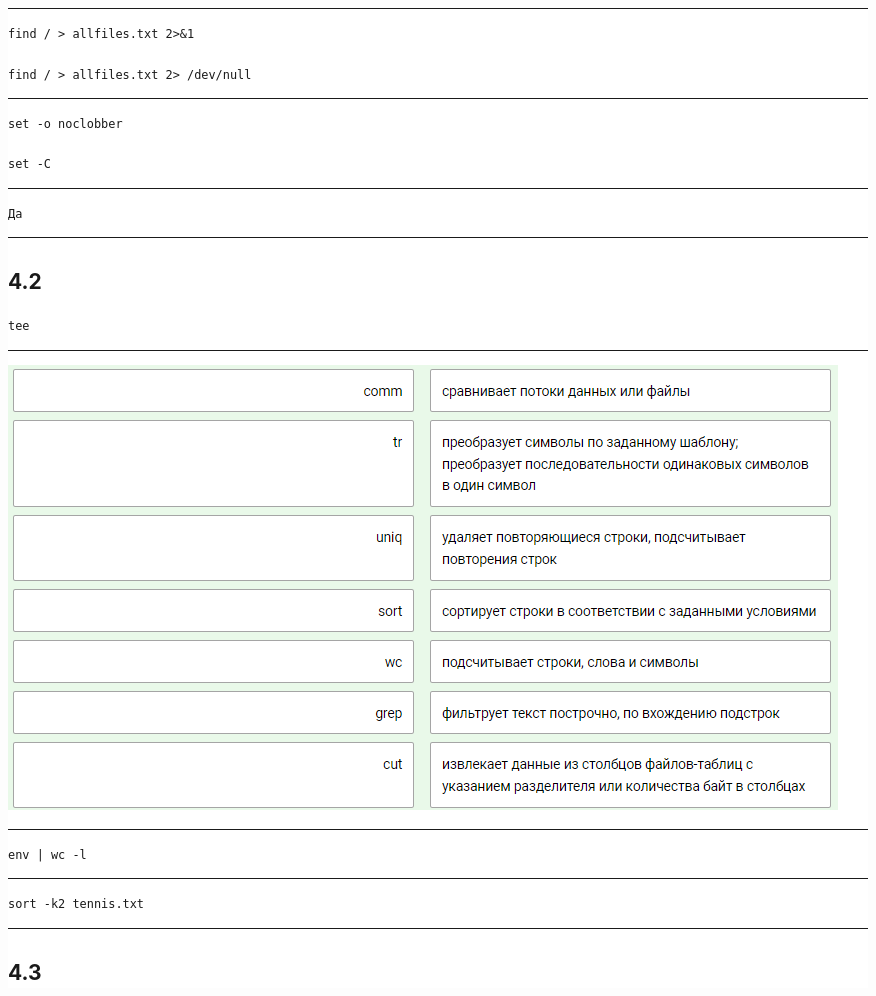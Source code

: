 ```
```
___
```
find / > allfiles.txt 2>&1

find / > allfiles.txt 2> /dev/null
```
___
```
set -o noclobber

set -C
```
___
```
Да
```
___


## 4.2
```
tee
```
___
![alt text](images/image-4.png)
___
```
env | wc -l
```
___
```
sort -k2 tennis.txt
```
___
## 4.3
